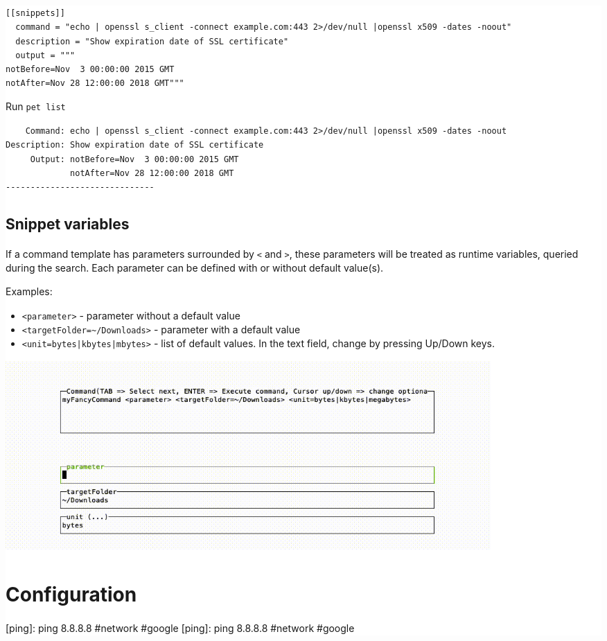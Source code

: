 ```
[[snippets]]
  command = "echo | openssl s_client -connect example.com:443 2>/dev/null |openssl x509 -dates -noout"
  description = "Show expiration date of SSL certificate"
  output = """
notBefore=Nov  3 00:00:00 2015 GMT
notAfter=Nov 28 12:00:00 2018 GMT"""
```

Run `pet list`

```
    Command: echo | openssl s_client -connect example.com:443 2>/dev/null |openssl x509 -dates -noout
Description: Show expiration date of SSL certificate
     Output: notBefore=Nov  3 00:00:00 2015 GMT
             notAfter=Nov 28 12:00:00 2018 GMT
------------------------------
```

## Snippet variables

If a command template has parameters surrounded by `<` and `>`, these parameters will be treated as runtime variables, queried during the search.
Each parameter can be defined with or without default value(s).

Examples:
 * `<parameter>` - parameter without a default value
 * `<targetFolder=~/Downloads>` - parameter with a default value
 * `<unit=bytes|kbytes|mbytes>` - list of default values. In the text field, change by pressing Up/Down keys.

<img src="doc/pet09.gif" width="700">


# Configuration


[ping]: ping 8.8.8.8 #network #google
[ping]: ping 8.8.8.8 #network #google